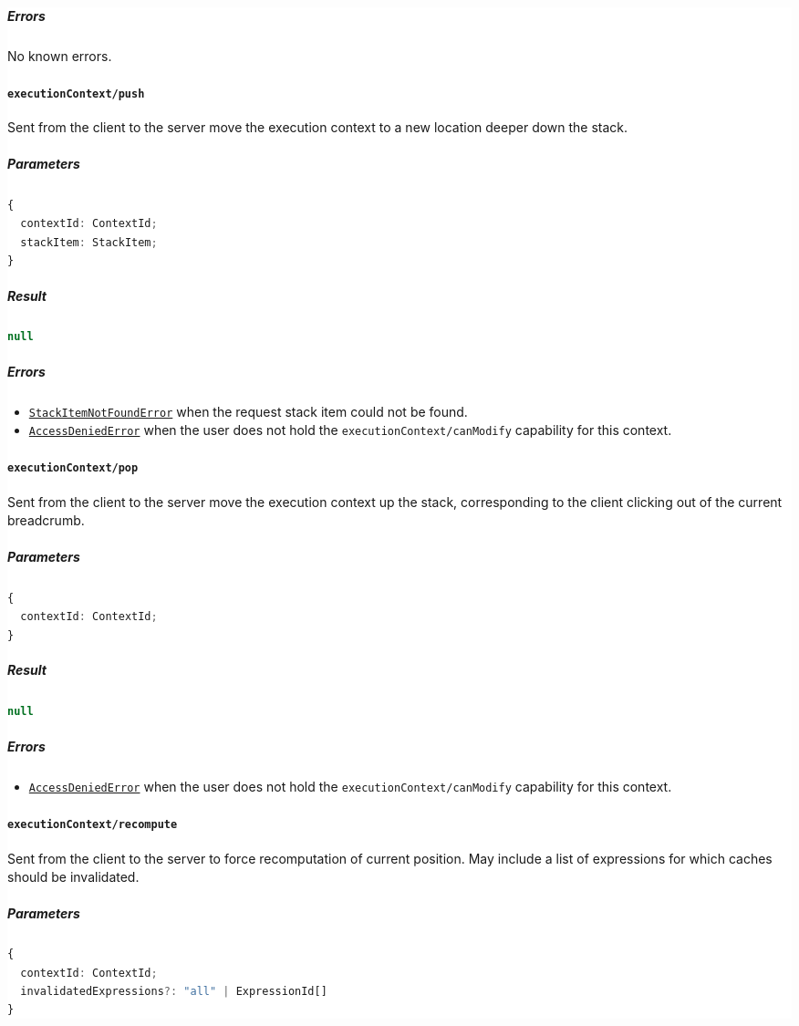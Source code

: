 ##### Errors
No known errors.

#### `executionContext/push`
Sent from the client to the server move the execution context to a new location
deeper down the stack.

##### Parameters
```typescript
{
  contextId: ContextId;
  stackItem: StackItem;
}
```

##### Result
```typescript
null
```

##### Errors
- [`StackItemNotFoundError`](#stackitemnotfounderror) when the request stack
  item could not be found.
- [`AccessDeniedError`](#accessdeniederror) when the user does not hold the
  `executionContext/canModify` capability for this context.


#### `executionContext/pop`
Sent from the client to the server move the execution context up the stack,
corresponding to the client clicking out of the current breadcrumb.

##### Parameters
```typescript
{
  contextId: ContextId;
}
```

##### Result
```typescript
null
```

##### Errors
- [`AccessDeniedError`](#accessdeniederror) when the user does not hold the
  `executionContext/canModify` capability for this context.

#### `executionContext/recompute`
Sent from the client to the server to force recomputation of current position.
May include a list of expressions for which caches should be invalidated.

##### Parameters
```typescript
{
  contextId: ContextId;
  invalidatedExpressions?: "all" | ExpressionId[]
}
```

